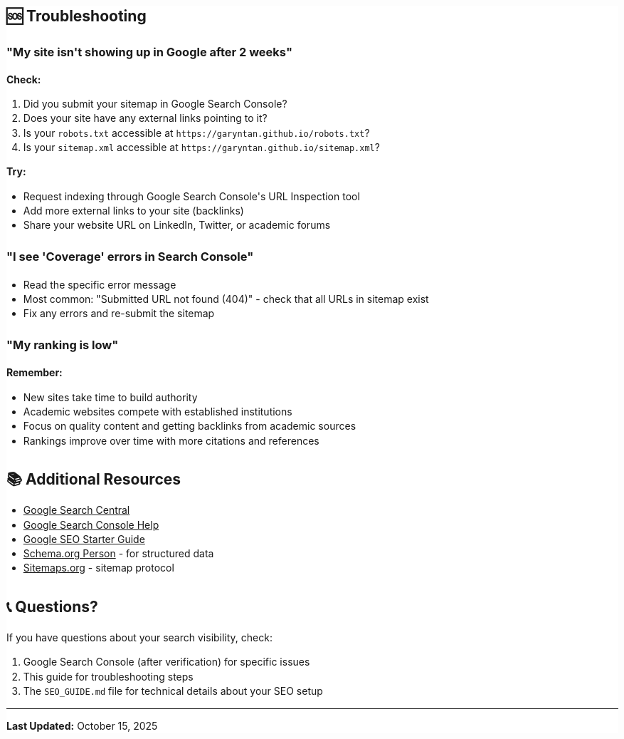 ## 🆘 Troubleshooting

### "My site isn't showing up in Google after 2 weeks"

**Check:**
1. Did you submit your sitemap in Google Search Console?
2. Does your site have any external links pointing to it?
3. Is your `robots.txt` accessible at `https://garyntan.github.io/robots.txt`?
4. Is your `sitemap.xml` accessible at `https://garyntan.github.io/sitemap.xml`?

**Try:**
- Request indexing through Google Search Console's URL Inspection tool
- Add more external links to your site (backlinks)
- Share your website URL on LinkedIn, Twitter, or academic forums

### "I see 'Coverage' errors in Search Console"

- Read the specific error message
- Most common: "Submitted URL not found (404)" - check that all URLs in sitemap exist
- Fix any errors and re-submit the sitemap

### "My ranking is low"

**Remember:**
- New sites take time to build authority
- Academic websites compete with established institutions
- Focus on quality content and getting backlinks from academic sources
- Rankings improve over time with more citations and references

## 📚 Additional Resources

- [Google Search Central](https://developers.google.com/search)
- [Google Search Console Help](https://support.google.com/webmasters)
- [Google SEO Starter Guide](https://developers.google.com/search/docs/fundamentals/seo-starter-guide)
- [Schema.org Person](https://schema.org/Person) - for structured data
- [Sitemaps.org](https://www.sitemaps.org/) - sitemap protocol

## 📞 Questions?

If you have questions about your search visibility, check:
1. Google Search Console (after verification) for specific issues
2. This guide for troubleshooting steps
3. The `SEO_GUIDE.md` file for technical details about your SEO setup

---

**Last Updated:** October 15, 2025
